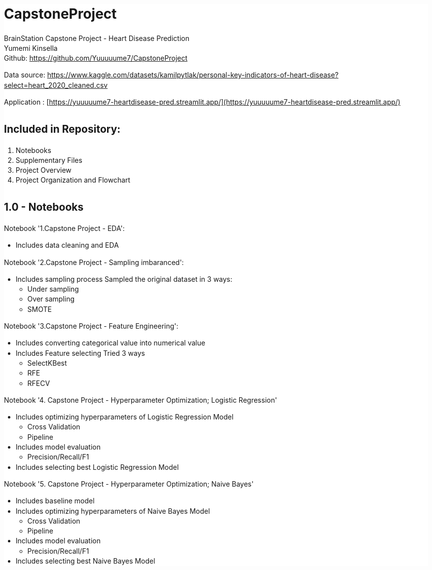 # CapstoneProject
BrainStation Capstone Project - Heart Disease Prediction  
Yumemi Kinsella  
Github: https://github.com/Yuuuuume7/CapstoneProject  

Data source: https://www.kaggle.com/datasets/kamilpytlak/personal-key-indicators-of-heart-disease?select=heart_2020_cleaned.csv  

Application : [https://yuuuuume7-heartdisease-pred.streamlit.app/](https://yuuuuume7-heartdisease-pred.streamlit.app/)

Included in Repository:
---
1. Notebooks  
2. Supplementary Files
3. Project Overview 
4. Project Organization and Flowchart


1.0 - Notebooks
--- 
Notebook '1.Capstone Project - EDA':
  - Includes data cleaning and EDA

Notebook '2.Capstone Project - Sampling imbaranced':
  - Includes sampling process
    Sampled the original dataset in 3 ways:
    * Under sampling
    * Over sampling
    * SMOTE

Notebook '3.Capstone Project - Feature Engineering':
  - Includes converting categorical value into numerical value
  - Includes Feature selecting
    Tried 3 ways
    * SelectKBest
    * RFE
    * RFECV
   
Notebook '4. Capstone Project - Hyperparameter Optimization; Logistic Regression'
  - Includes optimizing hyperparameters of Logistic Regression Model
    * Cross Validation
    * Pipeline
  - Includes model evaluation
    * Precision/Recall/F1
  - Includes selecting best Logistic Regression Model
    
Notebook '5. Capstone Project - Hyperparameter Optimization; Naive Bayes'
  - Includes baseline model
  - Includes optimizing hyperparameters of Naive Bayes Model
    * Cross Validation
    * Pipeline
  - Includes model evaluation
    * Precision/Recall/F1
  - Includes selecting best Naive Bayes Model
    